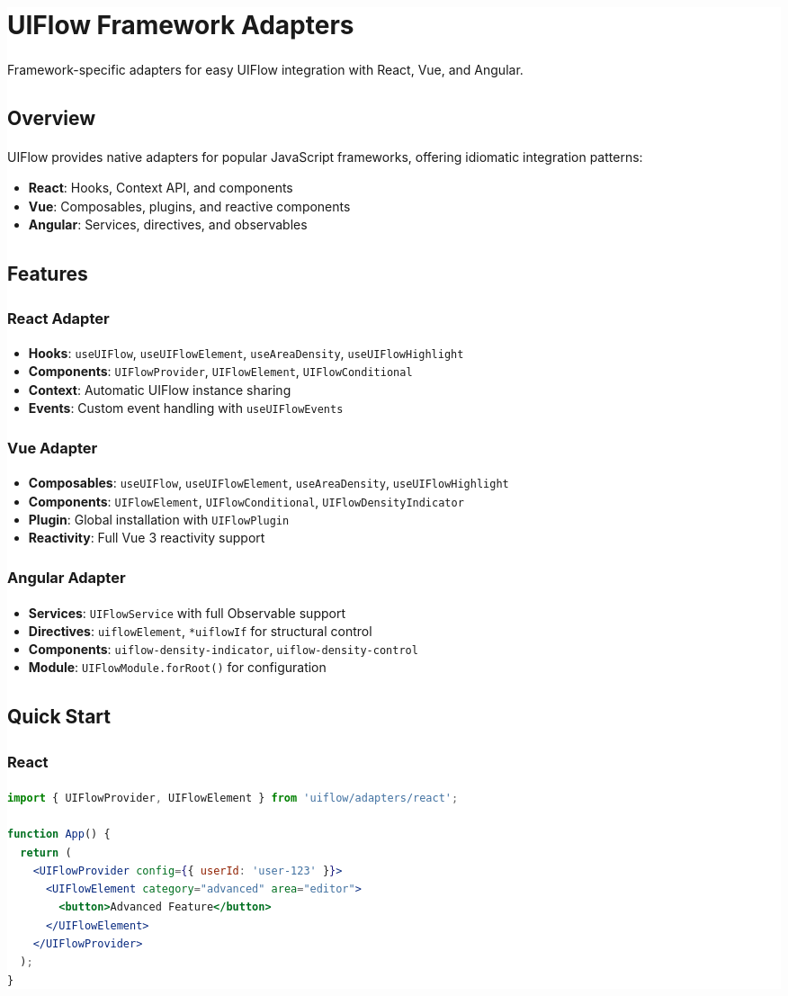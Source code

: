 # UIFlow Framework Adapters

Framework-specific adapters for easy UIFlow integration with React, Vue, and Angular.

## Overview

UIFlow provides native adapters for popular JavaScript frameworks, offering idiomatic integration patterns:

- **React**: Hooks, Context API, and components
- **Vue**: Composables, plugins, and reactive components  
- **Angular**: Services, directives, and observables

## Features

### React Adapter
- **Hooks**: `useUIFlow`, `useUIFlowElement`, `useAreaDensity`, `useUIFlowHighlight`
- **Components**: `UIFlowProvider`, `UIFlowElement`, `UIFlowConditional`
- **Context**: Automatic UIFlow instance sharing
- **Events**: Custom event handling with `useUIFlowEvents`

### Vue Adapter  
- **Composables**: `useUIFlow`, `useUIFlowElement`, `useAreaDensity`, `useUIFlowHighlight`
- **Components**: `UIFlowElement`, `UIFlowConditional`, `UIFlowDensityIndicator`
- **Plugin**: Global installation with `UIFlowPlugin`
- **Reactivity**: Full Vue 3 reactivity support

### Angular Adapter
- **Services**: `UIFlowService` with full Observable support
- **Directives**: `uiflowElement`, `*uiflowIf` for structural control
- **Components**: `uiflow-density-indicator`, `uiflow-density-control`
- **Module**: `UIFlowModule.forRoot()` for configuration

## Quick Start

### React

```jsx
import { UIFlowProvider, UIFlowElement } from 'uiflow/adapters/react';

function App() {
  return (
    <UIFlowProvider config={{ userId: 'user-123' }}>
      <UIFlowElement category="advanced" area="editor">
        <button>Advanced Feature</button>
      </UIFlowElement>
    </UIFlowProvider>
  );
}
```

